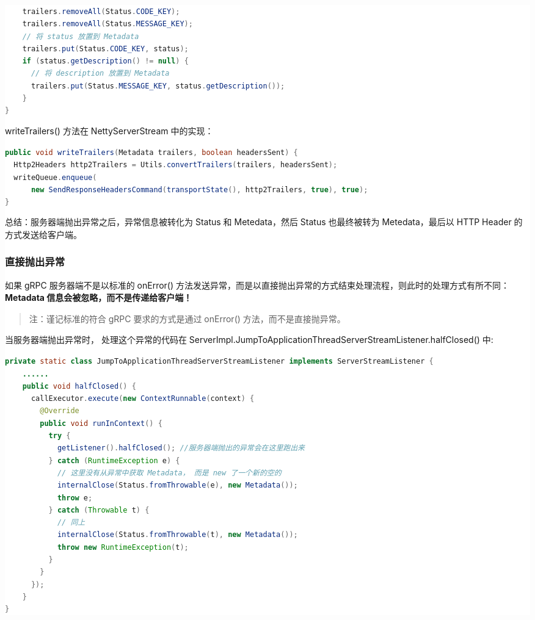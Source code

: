 ```java
    trailers.removeAll(Status.CODE_KEY);
    trailers.removeAll(Status.MESSAGE_KEY);
    // 将 status 放置到 Metadata
    trailers.put(Status.CODE_KEY, status);
    if (status.getDescription() != null) {
      // 将 description 放置到 Metadata
      trailers.put(Status.MESSAGE_KEY, status.getDescription());
    }
}
```

writeTrailers() 方法在 NettyServerStream 中的实现：

```java
public void writeTrailers(Metadata trailers, boolean headersSent) {
  Http2Headers http2Trailers = Utils.convertTrailers(trailers, headersSent);
  writeQueue.enqueue(
      new SendResponseHeadersCommand(transportState(), http2Trailers, true), true);
}
```

总结：服务器端抛出异常之后，异常信息被转化为 Status 和 Metedata，然后 Status 也最终被转为 Metedata，最后以 HTTP Header 的方式发送给客户端。

### 直接抛出异常

如果 gRPC 服务器端不是以标准的 onError() 方法发送异常，而是以直接抛出异常的方式结束处理流程，则此时的处理方式有所不同： **Metadata 信息会被忽略，而不是传递给客户端！**

> 注：谨记标准的符合 gRPC 要求的方式是通过 onError() 方法，而不是直接抛异常。

当服务器端抛出异常时， 处理这个异常的代码在 ServerImpl.JumpToApplicationThreadServerStreamListener.halfClosed() 中:

```java
private static class JumpToApplicationThreadServerStreamListener implements ServerStreamListener {
	......
    public void halfClosed() {
      callExecutor.execute(new ContextRunnable(context) {
        @Override
        public void runInContext() {
          try {
            getListener().halfClosed(); //服务器端抛出的异常会在这里跑出来
          } catch (RuntimeException e) {
            // 这里没有从异常中获取 Metadata， 而是 new 了一个新的空的
            internalClose(Status.fromThrowable(e), new Metadata());
            throw e;
          } catch (Throwable t) {
            // 同上
            internalClose(Status.fromThrowable(t), new Metadata());
            throw new RuntimeException(t);
          }
        }
      });
    }
}
```
